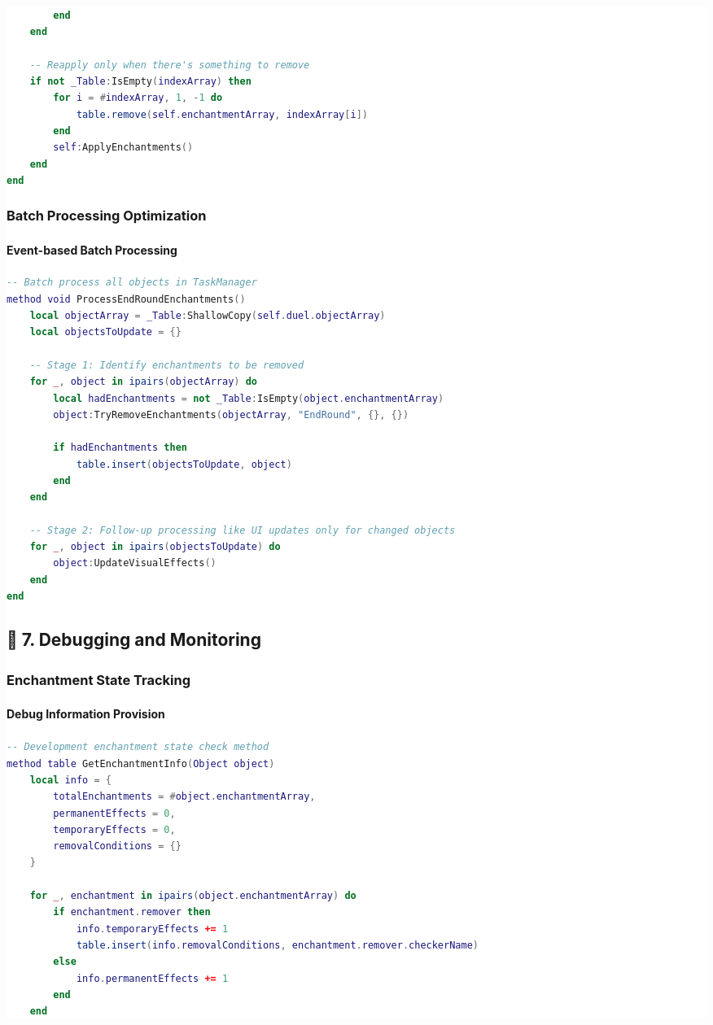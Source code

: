 ```lua
        end
    end
    
    -- Reapply only when there's something to remove
    if not _Table:IsEmpty(indexArray) then
        for i = #indexArray, 1, -1 do
            table.remove(self.enchantmentArray, indexArray[i])
        end
        self:ApplyEnchantments()
    end
end
```

### Batch Processing Optimization

#### Event-based Batch Processing
```lua
-- Batch process all objects in TaskManager
method void ProcessEndRoundEnchantments()
    local objectArray = _Table:ShallowCopy(self.duel.objectArray)
    local objectsToUpdate = {}
    
    -- Stage 1: Identify enchantments to be removed
    for _, object in ipairs(objectArray) do
        local hadEnchantments = not _Table:IsEmpty(object.enchantmentArray)
        object:TryRemoveEnchantments(objectArray, "EndRound", {}, {})
        
        if hadEnchantments then
            table.insert(objectsToUpdate, object)
        end
    end
    
    -- Stage 2: Follow-up processing like UI updates only for changed objects
    for _, object in ipairs(objectsToUpdate) do
        object:UpdateVisualEffects()
    end
end
```

## 🎯 7. Debugging and Monitoring

### Enchantment State Tracking

#### Debug Information Provision
```lua
-- Development enchantment state check method
method table GetEnchantmentInfo(Object object)
    local info = {
        totalEnchantments = #object.enchantmentArray,
        permanentEffects = 0,
        temporaryEffects = 0,
        removalConditions = {}
    }
    
    for _, enchantment in ipairs(object.enchantmentArray) do
        if enchantment.remover then
            info.temporaryEffects += 1
            table.insert(info.removalConditions, enchantment.remover.checkerName)
        else
            info.permanentEffects += 1
        end
    end
```